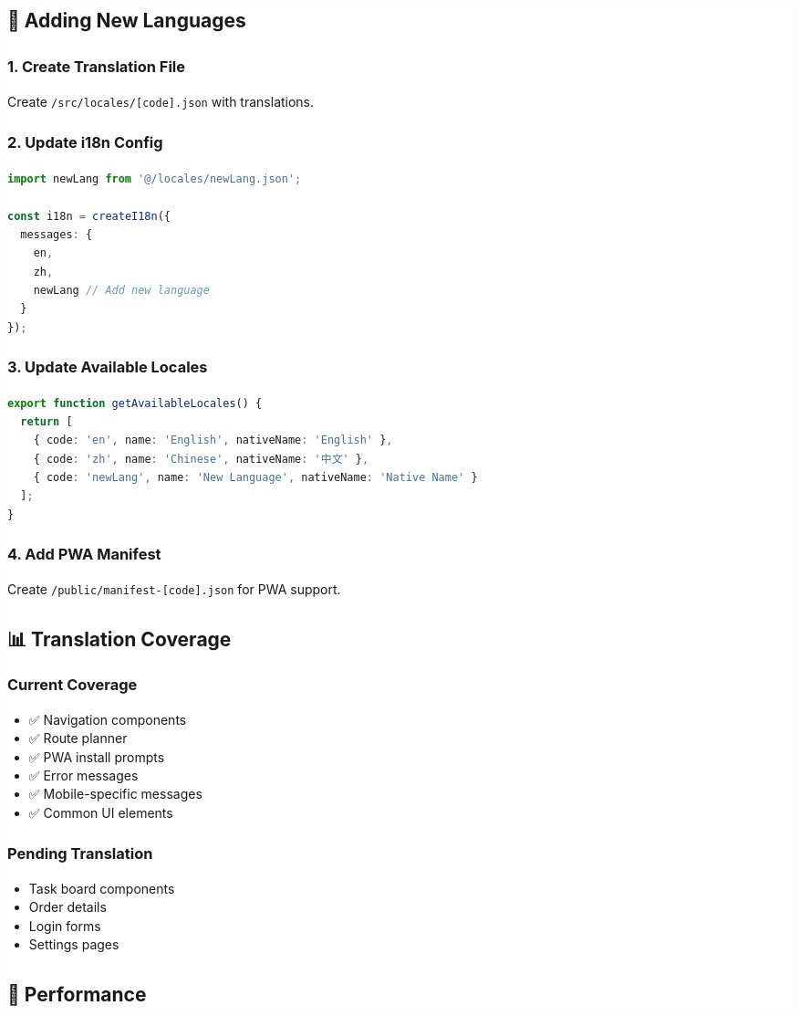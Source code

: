 ## 🔄 Adding New Languages

### 1. Create Translation File
Create `/src/locales/[code].json` with translations.

### 2. Update i18n Config
```typescript
import newLang from '@/locales/newLang.json';

const i18n = createI18n({
  messages: {
    en,
    zh,
    newLang // Add new language
  }
});
```

### 3. Update Available Locales
```typescript
export function getAvailableLocales() {
  return [
    { code: 'en', name: 'English', nativeName: 'English' },
    { code: 'zh', name: 'Chinese', nativeName: '中文' },
    { code: 'newLang', name: 'New Language', nativeName: 'Native Name' }
  ];
}
```

### 4. Add PWA Manifest
Create `/public/manifest-[code].json` for PWA support.

## 📊 Translation Coverage

### Current Coverage
- ✅ Navigation components
- ✅ Route planner
- ✅ PWA install prompts
- ✅ Error messages
- ✅ Mobile-specific messages
- ✅ Common UI elements

### Pending Translation
- Task board components
- Order details
- Login forms
- Settings pages

## 🚀 Performance
